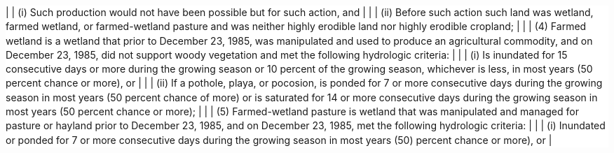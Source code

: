 |            |                     (i) Such production would not have been possible but for such action, and                                                                                                                                                                                                                                                                                                                                                                                                                                                                                                                                                                                                                                                                                     |
|            |                     (ii) Before such action such land was wetland, farmed wetland, or farmed-wetland pasture and was neither highly erodible land nor highly erodible cropland;                                                                                                                                                                                                                                                                                                                                                                                                                                                                                                                                                                                                   |
|            |                     (4) Farmed wetland is a wetland that prior to December 23, 1985, was manipulated and used to produce an agricultural commodity, and on December 23, 1985, did not support woody vegetation and met the following hydrologic criteria:                                                                                                                                                                                                                                                                                                                                                                                                                                                                                                                         |
|            |                     (i) Is inundated for 15 consecutive days or more during the growing season or 10 percent of the growing season, whichever is less, in most years (50 percent chance or more), or                                                                                                                                                                                                                                                                                                                                                                                                                                                                                                                                                                              |
|            |                     (ii) If a pothole, playa, or pocosion, is ponded for 7 or more consecutive days during the growing season in most years (50 percent chance of more) or is saturated for 14 or more consecutive days during the growing season in most years (50 percent chance or more);                                                                                                                                                                                                                                                                                                                                                                                                                                                                                      |
|            |                     (5) Farmed-wetland pasture is wetland that was manipulated and managed for pasture or hayland prior to December 23, 1985, and on December 23, 1985, met the following hydrologic criteria:                                                                                                                                                                                                                                                                                                                                                                                                                                                                                                                                                                    |
|            |                     (i) Inundated or ponded for 7 or more consecutive days during the growing season in most years (50) percent chance or more), or                                                                                                                                                                                                                                                                                                                                                                                                                                                                                                                                                                                                                               |